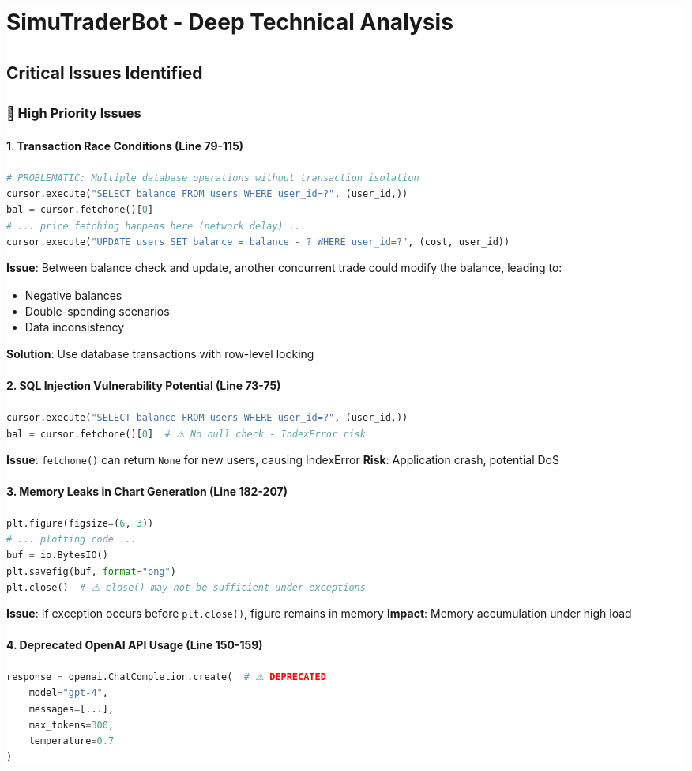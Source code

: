 # SimuTraderBot - Deep Technical Analysis

## Critical Issues Identified

### 🚨 High Priority Issues

#### 1. **Transaction Race Conditions** (Line 79-115)
```python
# PROBLEMATIC: Multiple database operations without transaction isolation
cursor.execute("SELECT balance FROM users WHERE user_id=?", (user_id,))
bal = cursor.fetchone()[0]
# ... price fetching happens here (network delay) ...
cursor.execute("UPDATE users SET balance = balance - ? WHERE user_id=?", (cost, user_id))
```

**Issue**: Between balance check and update, another concurrent trade could modify the balance, leading to:
- Negative balances 
- Double-spending scenarios
- Data inconsistency

**Solution**: Use database transactions with row-level locking

#### 2. **SQL Injection Vulnerability Potential** (Line 73-75)
```python
cursor.execute("SELECT balance FROM users WHERE user_id=?", (user_id,))
bal = cursor.fetchone()[0]  # ⚠️ No null check - IndexError risk
```

**Issue**: `fetchone()` can return `None` for new users, causing IndexError
**Risk**: Application crash, potential DoS

#### 3. **Memory Leaks in Chart Generation** (Line 182-207)
```python
plt.figure(figsize=(6, 3))
# ... plotting code ...
buf = io.BytesIO()
plt.savefig(buf, format="png")
plt.close()  # ⚠️ close() may not be sufficient under exceptions
```

**Issue**: If exception occurs before `plt.close()`, figure remains in memory
**Impact**: Memory accumulation under high load

#### 4. **Deprecated OpenAI API Usage** (Line 150-159)
```python
response = openai.ChatCompletion.create(  # ⚠️ DEPRECATED
    model="gpt-4",
    messages=[...],
    max_tokens=300,
    temperature=0.7
)
```

